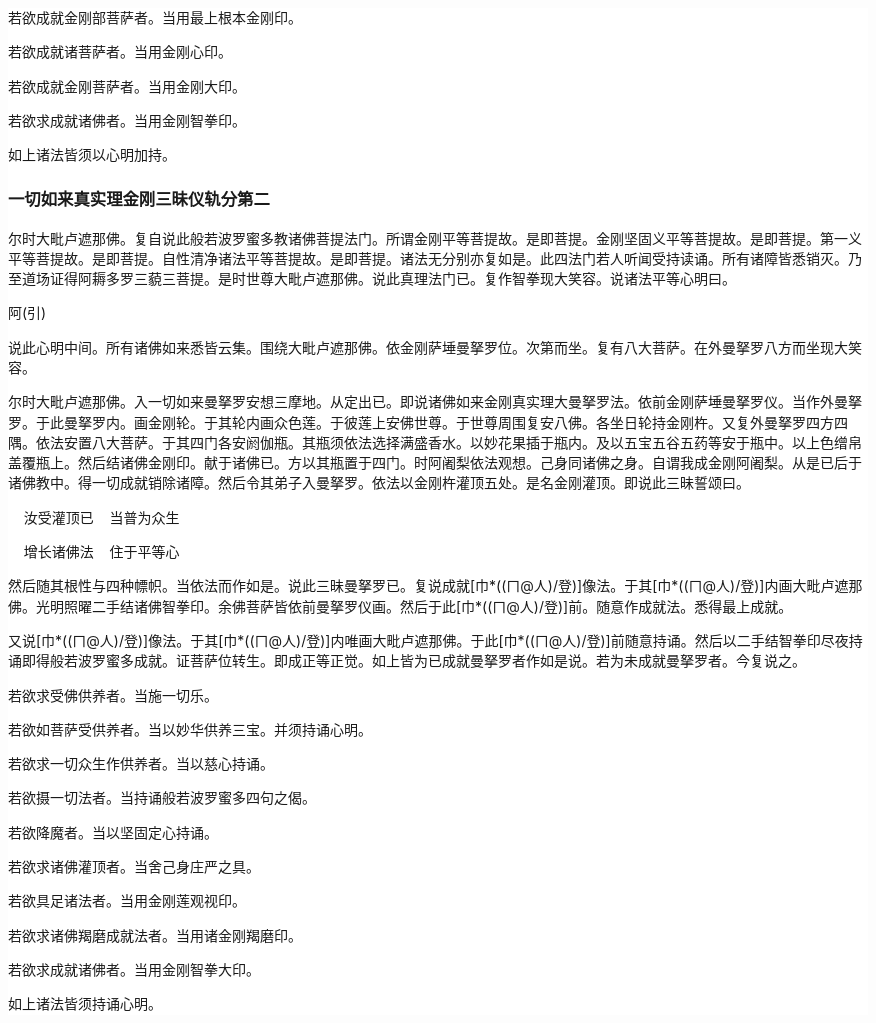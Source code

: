 若欲成就金刚部菩萨者。当用最上根本金刚印。

若欲成就诸菩萨者。当用金刚心印。

若欲成就金刚菩萨者。当用金刚大印。

若欲求成就诸佛者。当用金刚智拳印。

如上诸法皆须以心明加持。

### 一切如来真实理金刚三昧仪轨分第二

尔时大毗卢遮那佛。复自说此般若波罗蜜多教诸佛菩提法门。所谓金刚平等菩提故。是即菩提。金刚坚固义平等菩提故。是即菩提。第一义平等菩提故。是即菩提。自性清净诸法平等菩提故。是即菩提。诸法无分别亦复如是。此四法门若人听闻受持读诵。所有诸障皆悉销灭。乃至道场证得阿耨多罗三藐三菩提。是时世尊大毗卢遮那佛。说此真理法门已。复作智拳现大笑容。说诸法平等心明曰。

阿(引)

说此心明中间。所有诸佛如来悉皆云集。围绕大毗卢遮那佛。依金刚萨埵曼拏罗位。次第而坐。复有八大菩萨。在外曼拏罗八方而坐现大笑容。

尔时大毗卢遮那佛。入一切如来曼拏罗安想三摩地。从定出已。即说诸佛如来金刚真实理大曼拏罗法。依前金刚萨埵曼拏罗仪。当作外曼拏罗。于此曼拏罗内。画金刚轮。于其轮内画众色莲。于彼莲上安佛世尊。于世尊周围复安八佛。各坐日轮持金刚杵。又复外曼拏罗四方四隅。依法安置八大菩萨。于其四门各安阏伽瓶。其瓶须依法选择满盛香水。以妙花果插于瓶内。及以五宝五谷五药等安于瓶中。以上色缯帛盖覆瓶上。然后结诸佛金刚印。献于诸佛已。方以其瓶置于四门。时阿阇梨依法观想。己身同诸佛之身。自谓我成金刚阿阇梨。从是已后于诸佛教中。得一切成就销除诸障。然后令其弟子入曼拏罗。依法以金刚杵灌顶五处。是名金刚灌顶。即说此三昧誓颂曰。

&nbsp;&nbsp;&nbsp;&nbsp;汝受灌顶已&nbsp;&nbsp;&nbsp;&nbsp;当普为众生

&nbsp;&nbsp;&nbsp;&nbsp;增长诸佛法&nbsp;&nbsp;&nbsp;&nbsp;住于平等心


然后随其根性与四种幖帜。当依法而作如是。说此三昧曼拏罗已。复说成就[巾\*((ㄇ@人)/登)]像法。于其[巾\*((ㄇ@人)/登)]内画大毗卢遮那佛。光明照曜二手结诸佛智拳印。余佛菩萨皆依前曼拏罗仪画。然后于此[巾\*((ㄇ@人)/登)]前。随意作成就法。悉得最上成就。

又说[巾\*((ㄇ@人)/登)]像法。于其[巾\*((ㄇ@人)/登)]内唯画大毗卢遮那佛。于此[巾\*((ㄇ@人)/登)]前随意持诵。然后以二手结智拳印尽夜持诵即得般若波罗蜜多成就。证菩萨位转生。即成正等正觉。如上皆为已成就曼拏罗者作如是说。若为未成就曼拏罗者。今复说之。

若欲求受佛供养者。当施一切乐。

若欲如菩萨受供养者。当以妙华供养三宝。并须持诵心明。

若欲求一切众生作供养者。当以慈心持诵。

若欲摄一切法者。当持诵般若波罗蜜多四句之偈。

若欲降魔者。当以坚固定心持诵。

若欲求诸佛灌顶者。当舍己身庄严之具。

若欲具足诸法者。当用金刚莲观视印。

若欲求诸佛羯磨成就法者。当用诸金刚羯磨印。

若欲求成就诸佛者。当用金刚智拳大印。

如上诸法皆须持诵心明。